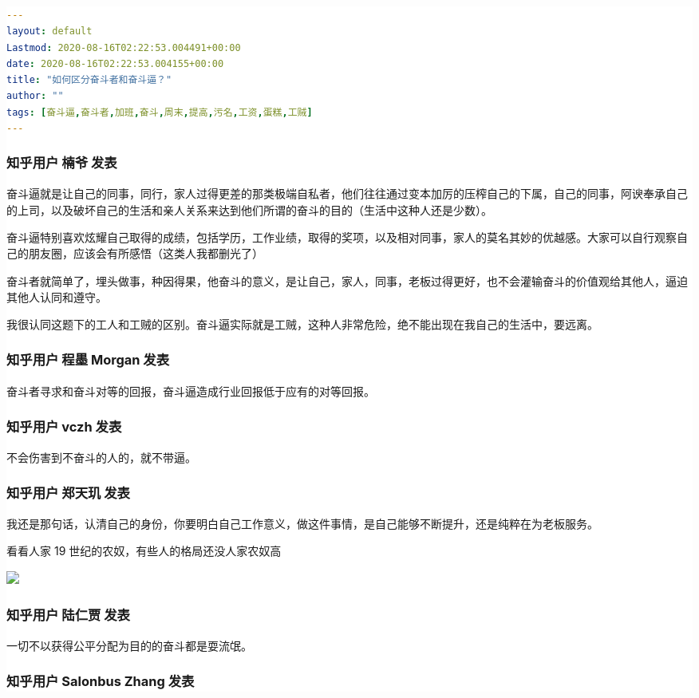 ```yaml
---
layout: default
Lastmod: 2020-08-16T02:22:53.004491+00:00
date: 2020-08-16T02:22:53.004155+00:00
title: "如何区分奋斗者和奋斗逼？"
author: ""
tags: [奋斗逼,奋斗者,加班,奋斗,周末,提高,污名,工资,蛋糕,工贼]
---
```



    
### 知乎用户 楠爷​ 发表
    
奋斗逼就是让自己的同事，同行，家人过得更差的那类极端自私者，他们往往通过变本加厉的压榨自己的下属，自己的同事，阿谀奉承自己的上司，以及破坏自己的生活和亲人关系来达到他们所谓的奋斗的目的（生活中这种人还是少数）。

奋斗逼特别喜欢炫耀自己取得的成绩，包括学历，工作业绩，取得的奖项，以及相对同事，家人的莫名其妙的优越感。大家可以自行观察自己的朋友圈，应该会有所感悟（这类人我都删光了）

奋斗者就简单了，埋头做事，种因得果，他奋斗的意义，是让自己，家人，同事，老板过得更好，也不会灌输奋斗的价值观给其他人，逼迫其他人认同和遵守。

我很认同这题下的工人和工贼的区别。奋斗逼实际就是工贼，这种人非常危险，绝不能出现在我自己的生活中，要远离。
    
    
    
    
### 知乎用户 程墨 Morgan 发表
    
奋斗者寻求和奋斗对等的回报，奋斗逼造成行业回报低于应有的对等回报。
    
    
    
    
### 知乎用户 vczh 发表
    
不会伤害到不奋斗的人的，就不带逼。
    
    
    
    
### 知乎用户 郑天玑 发表
    
我还是那句话，认清自己的身份，你要明白自己工作意义，做这件事情，是自己能够不断提升，还是纯粹在为老板服务。

看看人家 19 世纪的农奴，有些人的格局还没人家农奴高



![](https://images.weserv.nl/?url=https%3A//pic4.zhimg.com/v2-6e3083a045e4dc7572b0a3e1874b5d6b_r.jpg%3Fsource%3D1940ef5c)
    
    
    
    
### 知乎用户  陆仁贾 发表
    
一切不以获得公平分配为目的的奋斗都是耍流氓。
    
    
    
    
### 知乎用户 Salonbus Zhang 发表
    